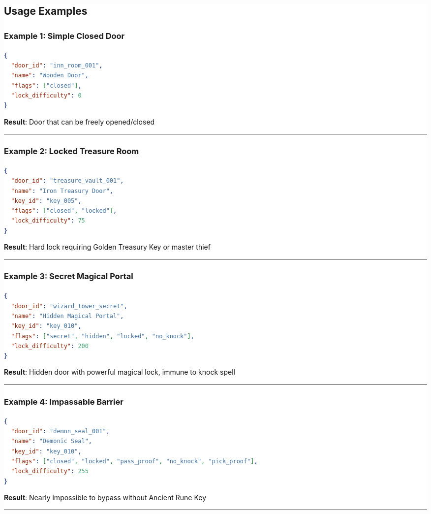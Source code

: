 ## Usage Examples

### Example 1: Simple Closed Door
```json
{
  "door_id": "inn_room_001",
  "name": "Wooden Door",
  "flags": ["closed"],
  "lock_difficulty": 0
}
```
**Result**: Door that can be freely opened/closed

---

### Example 2: Locked Treasure Room
```json
{
  "door_id": "treasure_vault_001",
  "name": "Iron Treasury Door",
  "key_id": "key_005",
  "flags": ["closed", "locked"],
  "lock_difficulty": 75
}
```
**Result**: Hard lock requiring Golden Treasury Key or master thief

---

### Example 3: Secret Magical Portal
```json
{
  "door_id": "wizard_tower_secret",
  "name": "Hidden Magical Portal",
  "key_id": "key_010",
  "flags": ["secret", "hidden", "locked", "no_knock"],
  "lock_difficulty": 200
}
```
**Result**: Hidden door with powerful magical lock, immune to knock spell

---

### Example 4: Impassable Barrier
```json
{
  "door_id": "demon_seal_001",
  "name": "Demonic Seal",
  "key_id": "key_010",
  "flags": ["closed", "locked", "pass_proof", "no_knock", "pick_proof"],
  "lock_difficulty": 255
}
```
**Result**: Nearly impossible to bypass without Ancient Rune Key

---